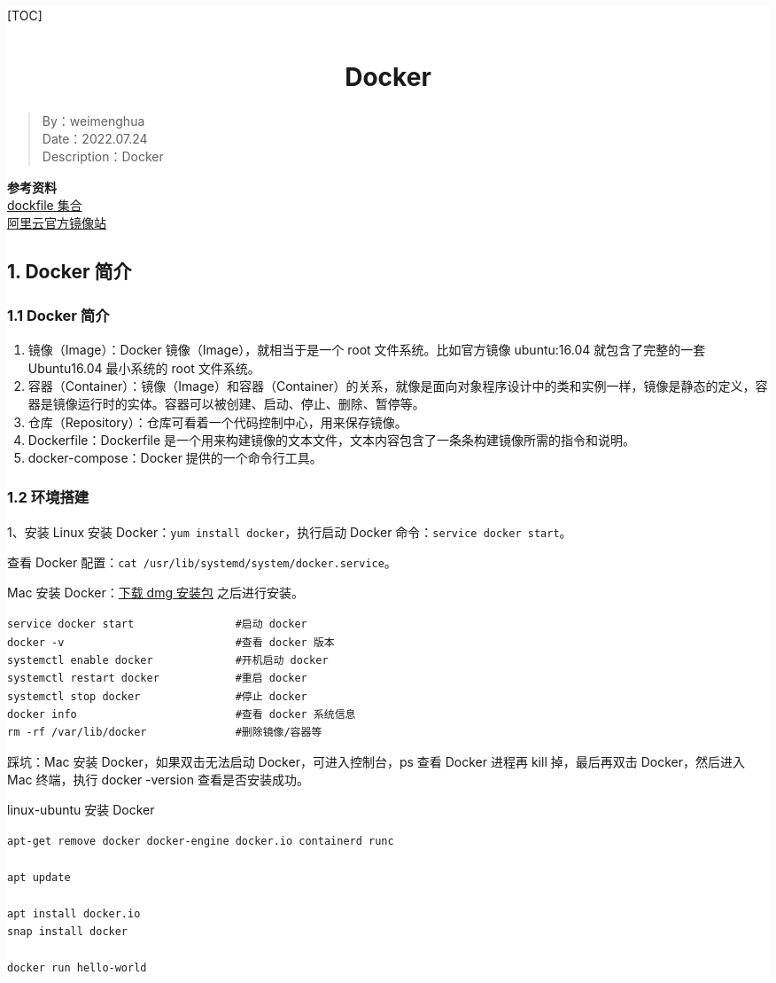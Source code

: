 [TOC]

<h1 align="center">Docker</h1>

> By：weimenghua  
> Date：2022.07.24  
> Description：Docker

**参考资料**  
[dockfile 集合](https://github.com/dockerfile)  
[阿里云官方镜像站](https://developer.aliyun.com/mirror/)



## 1. Docker 简介

### 1.1 Docker 简介

1. 镜像（Image）：Docker 镜像（Image），就相当于是一个 root 文件系统。比如官方镜像 ubuntu:16.04 就包含了完整的一套 Ubuntu16.04 最小系统的 root 文件系统。
2. 容器（Container）：镜像（Image）和容器（Container）的关系，就像是面向对象程序设计中的类和实例一样，镜像是静态的定义，容器是镜像运行时的实体。容器可以被创建、启动、停止、删除、暂停等。
3. 仓库（Repository）：仓库可看着一个代码控制中心，用来保存镜像。
4. Dockerfile：Dockerfile 是一个用来构建镜像的文本文件，文本内容包含了一条条构建镜像所需的指令和说明。
5. docker-compose：Docker 提供的一个命令行工具。

### 1.2 环境搭建

1、安装
Linux 安装 Docker：`yum install docker`，执行启动 Docker 命令：`service docker start`。

查看 Docker 配置：`cat /usr/lib/systemd/system/docker.service`。

Mac 安装 Docker：[下载 dmg 安装包](https://www.docker.com/products/docker-desktop/) 之后进行安装。  

```
service docker start                #启动 docker
docker -v                           #查看 docker 版本
systemctl enable docker             #开机启动 docker
systemctl restart docker            #重启 docker
systemctl stop docker               #停止 docker
docker info                         #查看 docker 系统信息
rm -rf /var/lib/docker              #删除镜像/容器等
```

踩坑：Mac 安装 Docker，如果双击无法启动 Docker，可进入控制台，ps 查看 Docker 进程再 kill 掉，最后再双击 Docker，然后进入 Mac 终端，执行 docker -version 查看是否安装成功。

linux-ubuntu 安装 Docker

```
apt-get remove docker docker-engine docker.io containerd runc

apt update

apt install docker.io
snap install docker

docker run hello-world
```
